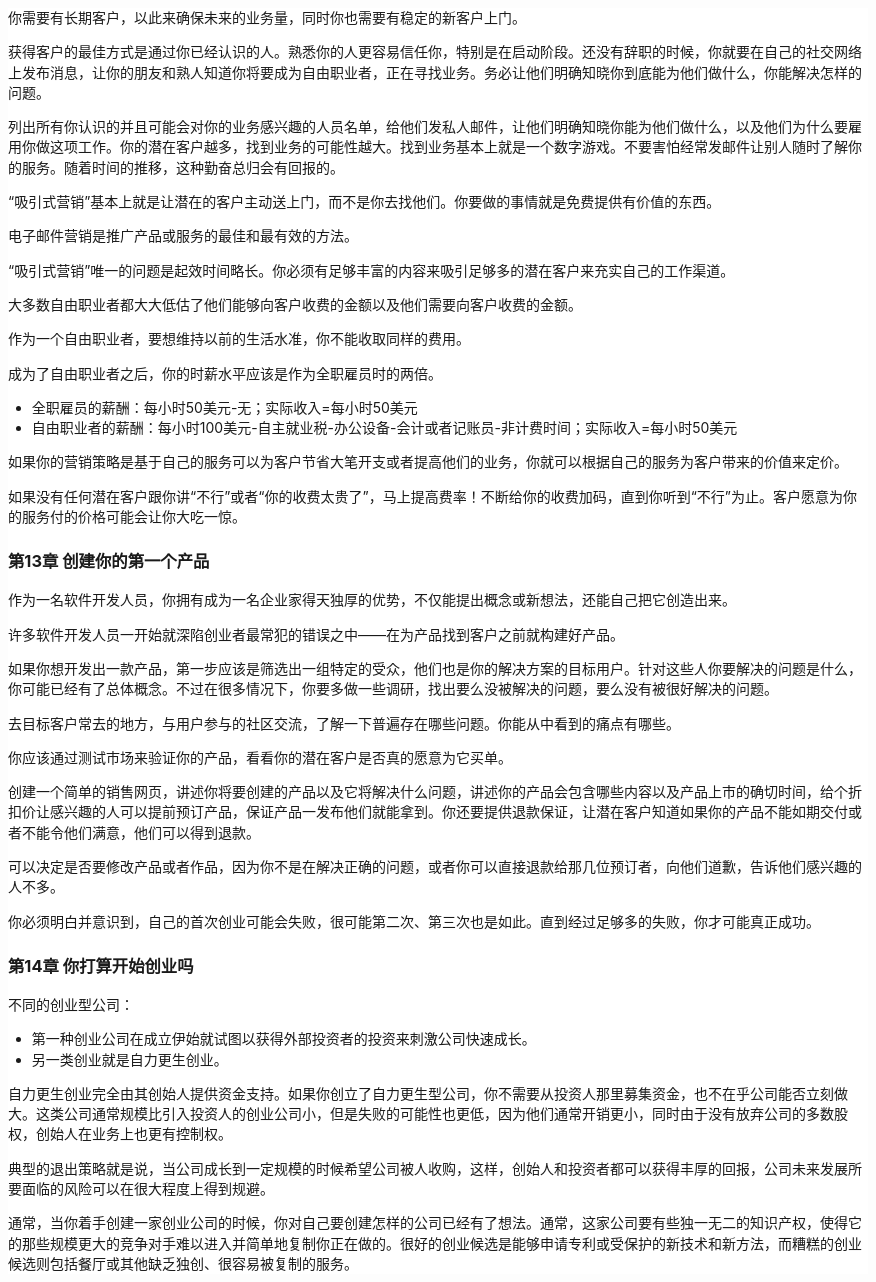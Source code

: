 你需要有长期客户，以此来确保未来的业务量，同时你也需要有稳定的新客户上门。

获得客户的最佳方式是通过你已经认识的人。熟悉你的人更容易信任你，特别是在启动阶段。还没有辞职的时候，你就要在自己的社交网络上发布消息，让你的朋友和熟人知道你将要成为自由职业者，正在寻找业务。务必让他们明确知晓你到底能为他们做什么，你能解决怎样的问题。

列出所有你认识的并且可能会对你的业务感兴趣的人员名单，给他们发私人邮件，让他们明确知晓你能为他们做什么，以及他们为什么要雇用你做这项工作。你的潜在客户越多，找到业务的可能性越大。找到业务基本上就是一个数字游戏。不要害怕经常发邮件让别人随时了解你的服务。随着时间的推移，这种勤奋总归会有回报的。

“吸引式营销”基本上就是让潜在的客户主动送上门，而不是你去找他们。你要做的事情就是免费提供有价值的东西。

电子邮件营销是推广产品或服务的最佳和最有效的方法。

“吸引式营销”唯一的问题是起效时间略长。你必须有足够丰富的内容来吸引足够多的潜在客户来充实自己的工作渠道。

大多数自由职业者都大大低估了他们能够向客户收费的金额以及他们需要向客户收费的金额。

作为一个自由职业者，要想维持以前的生活水准，你不能收取同样的费用。

成为了自由职业者之后，你的时薪水平应该是作为全职雇员时的两倍。

* 全职雇员的薪酬：每小时50美元-无；实际收入=每小时50美元
* 自由职业者的薪酬：每小时100美元-自主就业税-办公设备-会计或者记账员-非计费时间；实际收入=每小时50美元

如果你的营销策略是基于自己的服务可以为客户节省大笔开支或者提高他们的业务，你就可以根据自己的服务为客户带来的价值来定价。

如果没有任何潜在客户跟你讲“不行”或者“你的收费太贵了”，马上提高费率！不断给你的收费加码，直到你听到“不行”为止。客户愿意为你的服务付的价格可能会让你大吃一惊。

### 第13章 创建你的第一个产品

作为一名软件开发人员，你拥有成为一名企业家得天独厚的优势，不仅能提出概念或新想法，还能自己把它创造出来。

许多软件开发人员一开始就深陷创业者最常犯的错误之中——在为产品找到客户之前就构建好产品。

如果你想开发出一款产品，第一步应该是筛选出一组特定的受众，他们也是你的解决方案的目标用户。针对这些人你要解决的问题是什么，你可能已经有了总体概念。不过在很多情况下，你要多做一些调研，找出要么没被解决的问题，要么没有被很好解决的问题。

去目标客户常去的地方，与用户参与的社区交流，了解一下普遍存在哪些问题。你能从中看到的痛点有哪些。

你应该通过测试市场来验证你的产品，看看你的潜在客户是否真的愿意为它买单。

创建一个简单的销售网页，讲述你将要创建的产品以及它将解决什么问题，讲述你的产品会包含哪些内容以及产品上市的确切时间，给个折扣价让感兴趣的人可以提前预订产品，保证产品一发布他们就能拿到。你还要提供退款保证，让潜在客户知道如果你的产品不能如期交付或者不能令他们满意，他们可以得到退款。

可以决定是否要修改产品或者作品，因为你不是在解决正确的问题，或者你可以直接退款给那几位预订者，向他们道歉，告诉他们感兴趣的人不多。

你必须明白并意识到，自己的首次创业可能会失败，很可能第二次、第三次也是如此。直到经过足够多的失败，你才可能真正成功。

### 第14章 你打算开始创业吗

不同的创业型公司：

* 第一种创业公司在成立伊始就试图以获得外部投资者的投资来刺激公司快速成长。
* 另一类创业就是自力更生创业。

自力更生创业完全由其创始人提供资金支持。如果你创立了自力更生型公司，你不需要从投资人那里募集资金，也不在乎公司能否立刻做大。这类公司通常规模比引入投资人的创业公司小，但是失败的可能性也更低，因为他们通常开销更小，同时由于没有放弃公司的多数股权，创始人在业务上也更有控制权。

典型的退出策略就是说，当公司成长到一定规模的时候希望公司被人收购，这样，创始人和投资者都可以获得丰厚的回报，公司未来发展所要面临的风险可以在很大程度上得到规避。

通常，当你着手创建一家创业公司的时候，你对自己要创建怎样的公司已经有了想法。通常，这家公司要有些独一无二的知识产权，使得它的那些规模更大的竞争对手难以进入并简单地复制你正在做的。很好的创业候选是能够申请专利或受保护的新技术和新方法，而糟糕的创业候选则包括餐厅或其他缺乏独创、很容易被复制的服务。
